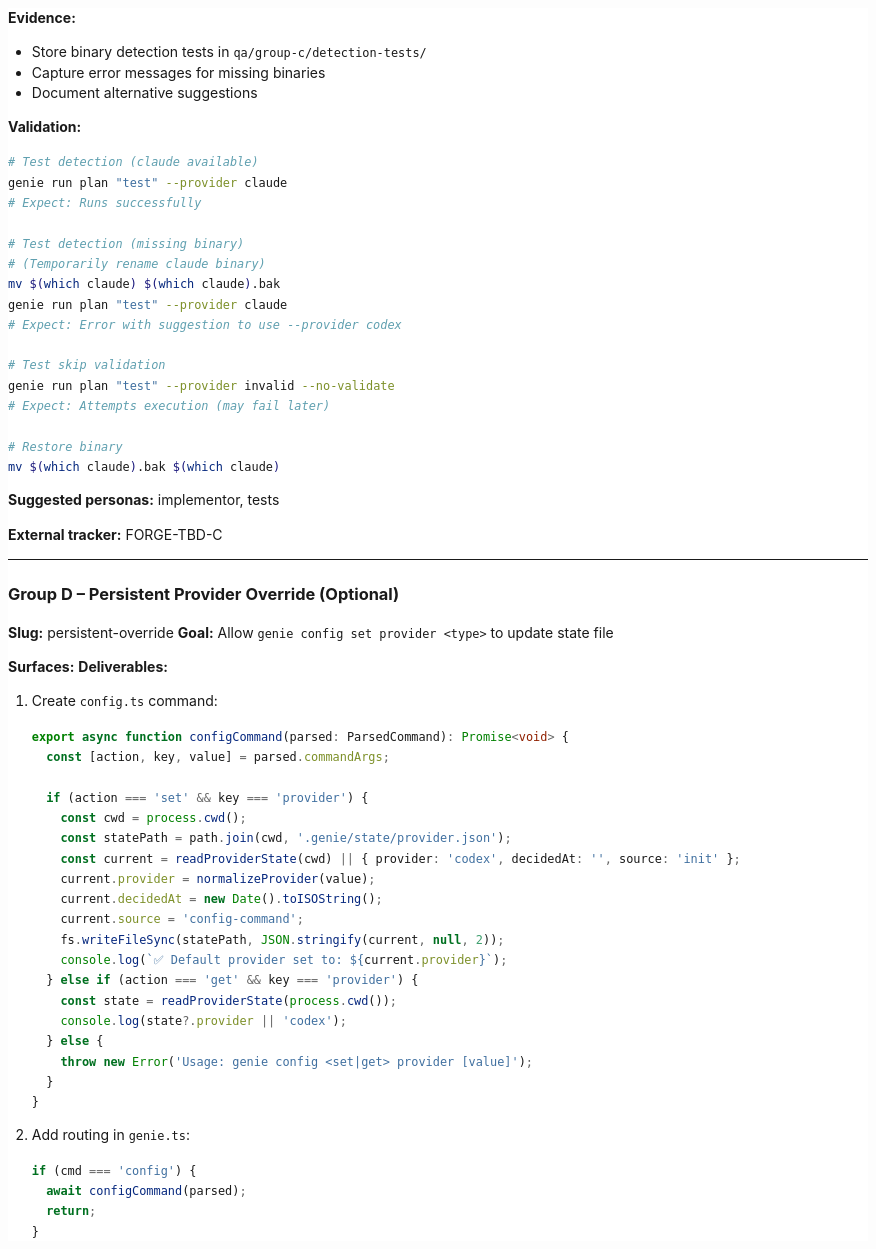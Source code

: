 **Evidence:**
- Store binary detection tests in `qa/group-c/detection-tests/`
- Capture error messages for missing binaries
- Document alternative suggestions

**Validation:**
```bash
# Test detection (claude available)
genie run plan "test" --provider claude
# Expect: Runs successfully

# Test detection (missing binary)
# (Temporarily rename claude binary)
mv $(which claude) $(which claude).bak
genie run plan "test" --provider claude
# Expect: Error with suggestion to use --provider codex

# Test skip validation
genie run plan "test" --provider invalid --no-validate
# Expect: Attempts execution (may fail later)

# Restore binary
mv $(which claude).bak $(which claude)
```

**Suggested personas:** implementor, tests

**External tracker:** FORGE-TBD-C

---

### Group D – Persistent Provider Override (Optional)
**Slug:** persistent-override
**Goal:** Allow `genie config set provider <type>` to update state file

**Surfaces:**
**Deliverables:**
1. Create `config.ts` command:
   ```typescript
   export async function configCommand(parsed: ParsedCommand): Promise<void> {
     const [action, key, value] = parsed.commandArgs;

     if (action === 'set' && key === 'provider') {
       const cwd = process.cwd();
       const statePath = path.join(cwd, '.genie/state/provider.json');
       const current = readProviderState(cwd) || { provider: 'codex', decidedAt: '', source: 'init' };
       current.provider = normalizeProvider(value);
       current.decidedAt = new Date().toISOString();
       current.source = 'config-command';
       fs.writeFileSync(statePath, JSON.stringify(current, null, 2));
       console.log(`✅ Default provider set to: ${current.provider}`);
     } else if (action === 'get' && key === 'provider') {
       const state = readProviderState(process.cwd());
       console.log(state?.provider || 'codex');
     } else {
       throw new Error('Usage: genie config <set|get> provider [value]');
     }
   }
   ```
2. Add routing in `genie.ts`:
   ```typescript
   if (cmd === 'config') {
     await configCommand(parsed);
     return;
   }
   ```